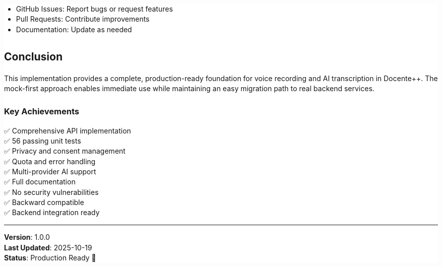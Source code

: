 - GitHub Issues: Report bugs or request features
- Pull Requests: Contribute improvements
- Documentation: Update as needed

## Conclusion

This implementation provides a complete, production-ready foundation for voice recording and AI transcription in Docente++. The mock-first approach enables immediate use while maintaining an easy migration path to real backend services.

### Key Achievements

✅ Comprehensive API implementation  
✅ 56 passing unit tests  
✅ Privacy and consent management  
✅ Quota and error handling  
✅ Multi-provider AI support  
✅ Full documentation  
✅ No security vulnerabilities  
✅ Backward compatible  
✅ Backend integration ready  

---

**Version**: 1.0.0  
**Last Updated**: 2025-10-19  
**Status**: Production Ready 🚀
